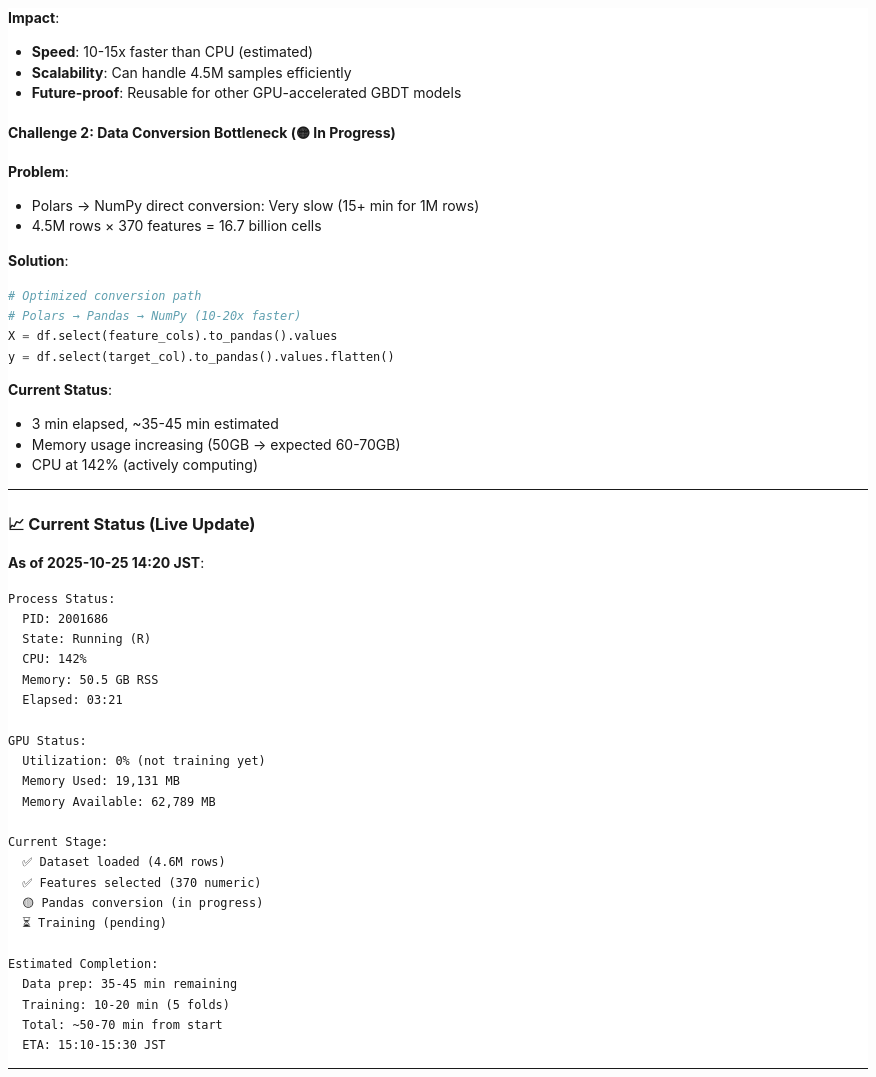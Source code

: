 **Impact**:
- **Speed**: 10-15x faster than CPU (estimated)
- **Scalability**: Can handle 4.5M samples efficiently
- **Future-proof**: Reusable for other GPU-accelerated GBDT models

#### Challenge 2: Data Conversion Bottleneck (🟡 In Progress)

**Problem**:
- Polars → NumPy direct conversion: Very slow (15+ min for 1M rows)
- 4.5M rows × 370 features = 16.7 billion cells

**Solution**:
```python
# Optimized conversion path
# Polars → Pandas → NumPy (10-20x faster)
X = df.select(feature_cols).to_pandas().values
y = df.select(target_col).to_pandas().values.flatten()
```

**Current Status**:
- 3 min elapsed, ~35-45 min estimated
- Memory usage increasing (50GB → expected 60-70GB)
- CPU at 142% (actively computing)

---

### 📈 Current Status (Live Update)

**As of 2025-10-25 14:20 JST**:

```
Process Status:
  PID: 2001686
  State: Running (R)
  CPU: 142%
  Memory: 50.5 GB RSS
  Elapsed: 03:21

GPU Status:
  Utilization: 0% (not training yet)
  Memory Used: 19,131 MB
  Memory Available: 62,789 MB

Current Stage:
  ✅ Dataset loaded (4.6M rows)
  ✅ Features selected (370 numeric)
  🟡 Pandas conversion (in progress)
  ⏳ Training (pending)

Estimated Completion:
  Data prep: 35-45 min remaining
  Training: 10-20 min (5 folds)
  Total: ~50-70 min from start
  ETA: 15:10-15:30 JST
```

---